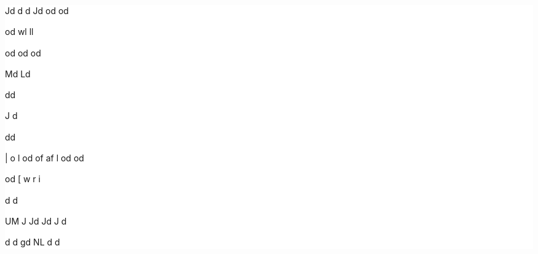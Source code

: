 Jd 
d
d
 Jd 
od 
od
 
od 
wl
ll
 
od 
od 
od
 
Md 
    Ld
 
dd
 
J
d
 
dd
 
  | o
l 
od 
of 
af
l 
od 
od
 
od 
[
w
r
i
 
d
d
 
UM 
J 
Jd 
Jd 
J
d
 
d
d
 gd 
NL 
d
d
 